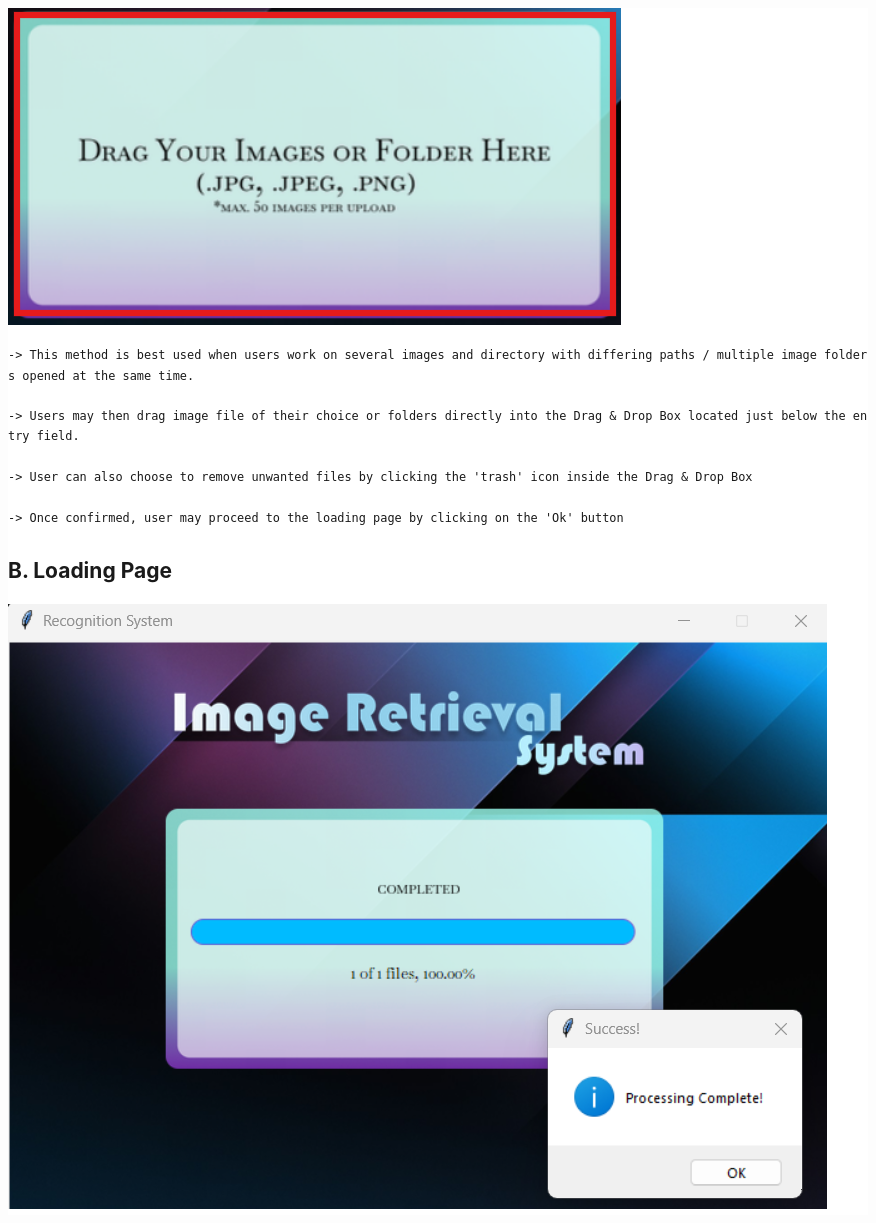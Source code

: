 ![Tkinter Example](readme/three.png "Sample Image of Register Page")
```
-> This method is best used when users work on several images and directory with differing paths / multiple image folders opened at the same time.

-> Users may then drag image file of their choice or folders directly into the Drag & Drop Box located just below the entry field.

-> User can also choose to remove unwanted files by clicking the 'trash' icon inside the Drag & Drop Box

-> Once confirmed, user may proceed to the loading page by clicking on the 'Ok' button
```

## B. Loading Page
![Tkinter Example](readme/loading.png "Sample Image of Loading Page")